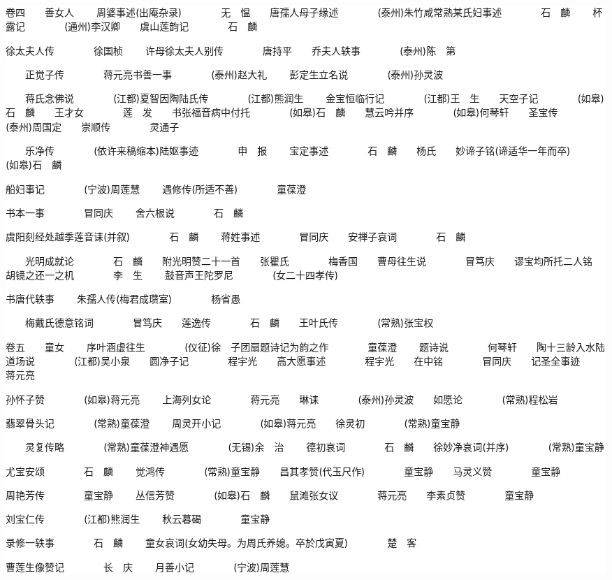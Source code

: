 卷四　　善女人
　　周婆事述(出庵杂录)　　　　无　愠　　唐孺人母子缘述　　　　(泰州)朱竹咸常熟某氏妇事述　　　　石　麟
　　杯露记　　　　(通州)李汉卿　　虞山莲韵记　　　　石　麟

徐太夫人传　　　　徐国桢
　　许母徐太夫人别传　　　　唐持平　　乔夫人轶事　　　　(泰州)陈　第

　　正觉子传　　　　蒋元亮书善一事　　　　(泰州)赵大礼
　　彭定生立名说　　　　(泰州)孙灵波

　　蒋氏念佛说　　　　(江都)夏智因陶陆氏传　　　　(江都)熊润生
　　金宝恒临行记　　　　(江都)王　生　　天空子记　　　　(如皋)石　麟　　王才女　　　　莲　发　　书张福音病中付托　　　　(如皋)石　麟　　慧云吟并序　　　　(如皋)何琴轩　　圣宝传　　　　(泰州)周国定　　崇顺传　　　　灵通子

　　乐净传　　　　(依许来稿缩本)陆妪事迹　　　　申　报
　　宝定事述　　　　石　麟　　杨氏　　妙谛子铭(谛适华一年而卒)　　　　(如皋)石　麟

船妇事记　　　　(宁波)周莲慧
　　遇修传(所适不善)　　　　童葆澄

书本一事　　　　冒同庆
　　舍六根说　　　　石　麟

虞阳刻经处越季莲音诔(并叙)　　　　石　麟
　　蒋姓事述　　　　冒同庆　　安禅子哀词　　　　石　麟

　　光明成就论　　　　石　麟　　附光明赞二十一首　　张瞿氏　　　　梅香国　　曹母往生说　　　　冒笃庆　　谬宝均所托二人铭　　　　胡镜之还一之机　　　　李　生
　　鼓音声王陀罗尼　　　　(女二十四孝传)

书唐代轶事
　　朱孺人传(梅君成瓒室)　　　　杨省愚

　　梅戴氏德意铭词　　　　冒笃庆　　莲逸传　　　　石　麟　　王叶氏传　　　　(常熟)张宝权

卷五　　童女
　　序叶涵虚往生　　　　(仪征)徐　子团扇题诗记为韵之作　　　　童葆澄
　　题诗说　　　　何琴轩　　陶十三龄入水陆道场说　　　　(江都)吴小泉　　圆净子记　　　　程宇光　　高大愿事述　　　　程宇光　　在中铭　　　　冒同庆　　记圣全事迹　　　　蒋元亮

孙怀子赞　　　　(如皋)蒋元亮
　　上海列女论　　　　蒋元亮　　琳诔　　　　(泰州)孙灵波　　如愿论　　　　(常熟)程松岩

翡翠骨头记　　　　(常熟)童葆澄
　　周灵开小记　　　　(如皋)蒋元亮　　徐灵初　　　　(常熟)童宝静

　　灵复传略　　　　(常熟)童葆澄神遇愿　　　　(无锡)余　治
　　德初哀词　　　　石　麟　　徐妙净哀词(并序)　　　　(常熟)童宝静

尤宝安颂　　　　石　麟
　　觉鸿传　　　　(常熟)童宝静　　昌其孝赞(代玉尺作)　　　　童宝静　　马灵义赞　　　　童宝静

周艳芳传　　　　童宝静
　　丛信芳赞　　　　(如皋)石　麟　　鼠滩张女议　　　　蒋元亮　　李素贞赞　　　　童宝静

刘宝仁传　　　　(江都)熊润生
　　秋云暮碣　　　　童宝静

录修一轶事　　　　石　麟
　　童女哀词(女幼失母。为周氏养媳。卒於戊寅夏)　　　　楚　客

曹莲生像赞记　　　　长　庆
　　月善小记　　　　(宁波)周莲慧
